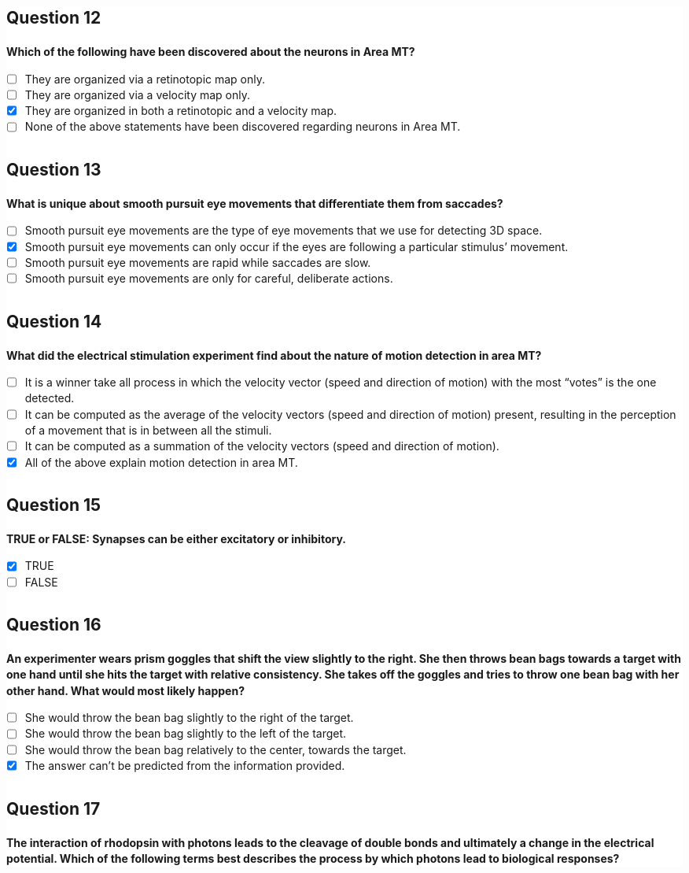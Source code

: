 ## Question 12
**Which of the following have been discovered about the neurons in Area MT?**

- [ ] They are organized via a retinotopic map only.
- [ ] They are organized via a velocity map only.
- [x] They are organized in both a retinotopic and a velocity map.  
- [ ] None of the above statements have been discovered regarding neurons in Area MT.

## Question 13
**What is unique about smooth pursuit eye movements that differentiate them from saccades?**

- [ ] Smooth pursuit eye movements are the type of eye movements that we use for detecting 3D space.
- [x] Smooth pursuit eye movements can only occur if the eyes are following a particular stimulus’ movement.
- [ ] Smooth pursuit eye movements are rapid while saccades are slow.
- [ ] Smooth pursuit eye movements are only for careful, deliberate actions.

## Question 14
**What did the electrical stimulation experiment find about the nature of motion detection in area MT?**

- [ ] It is a winner take all process in which the velocity vector (speed and direction of motion) with the most “votes” is the one detected.
- [ ] It can be computed as the average of the velocity vectors (speed and direction of motion) present, resulting in the perception of a movement that is in between all the stimuli.
- [ ] It can be computed as a summation of the velocity vectors (speed and direction of motion).
- [x] All of the above explain motion detection in area MT.

## Question 15
**TRUE or FALSE: Synapses can be either excitatory or inhibitory.**

- [x] TRUE
- [ ] FALSE

## Question 16
**An experimenter wears prism goggles that shift the view slightly to the right. She then throws bean bags towards a target with one hand until she hits the target with relative consistency. She takes off the goggles and tries to throw one bean bag with her other hand. What would most likely happen?**

- [ ] She would throw the bean bag slightly to the right of the target.
- [ ] She would throw the bean bag slightly to the left of the target.
- [ ] She would throw the bean bag relatively to the center, towards the target.
- [x] The answer can’t be predicted from the information provided.

## Question 17
**The interaction of rhodopsin with photons leads to the cleavage of double bonds and ultimately a change in the electrical potential. Which of the following terms best describes the process by which photons lead to biological responses?**
